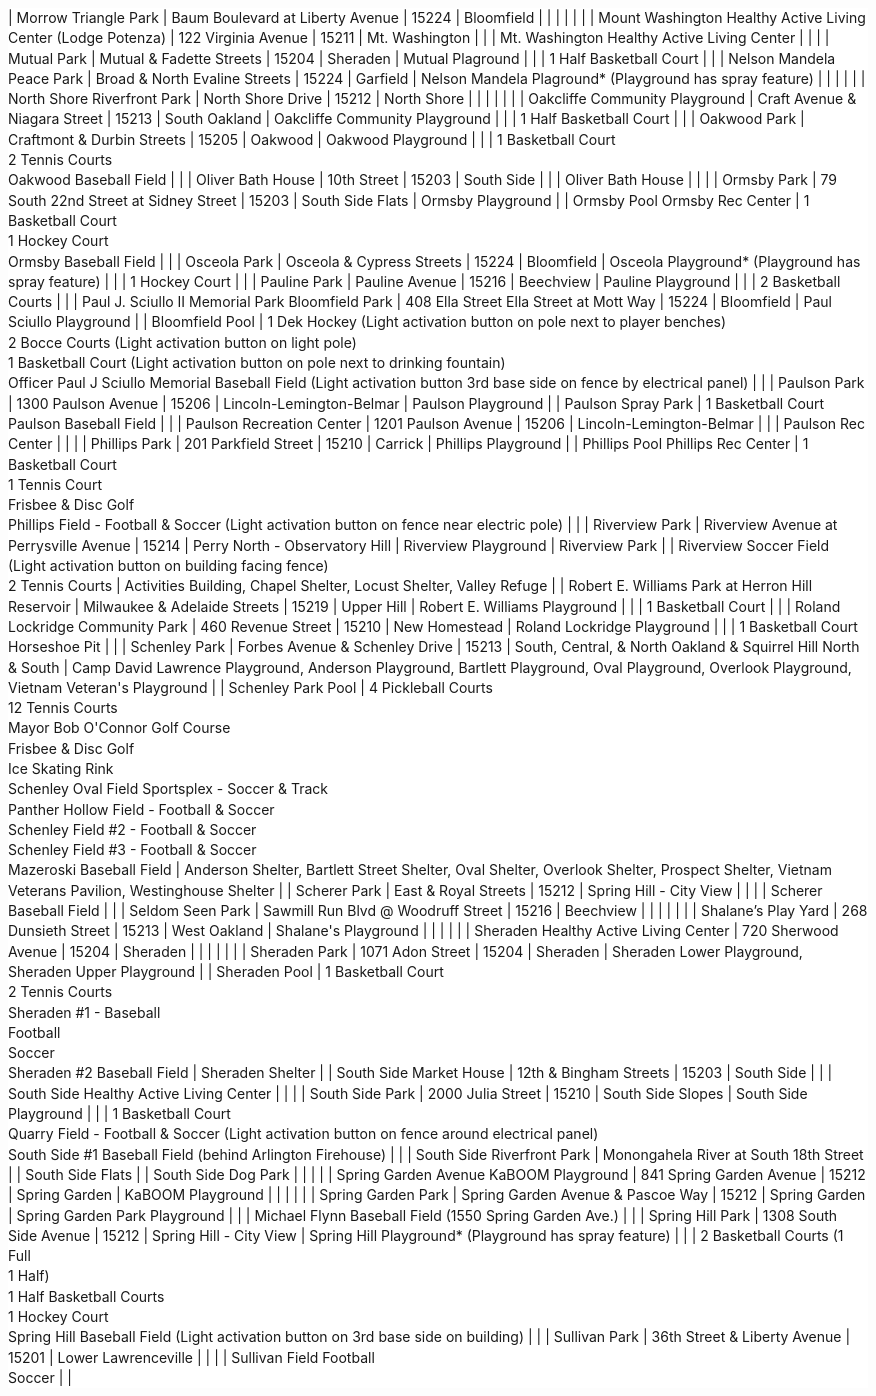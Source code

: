 | Morrow Triangle Park | Baum Boulevard at Liberty Avenue | 15224 | Bloomfield |  |  |  |  |  |
| Mount Washington Healthy Active Living Center (Lodge Potenza) | 122 Virginia Avenue | 15211 | Mt. Washington |  |  | Mt. Washington Healthy Active Living Center |  |  |
| Mutual Park | Mutual & Fadette Streets | 15204 | Sheraden | Mutual Plaground |  |  | 1 Half Basketball Court |  |
| Nelson Mandela Peace Park | Broad & North Evaline Streets | 15224 | Garfield | Nelson Mandela Plaground\* (Playground has spray feature) |  |  |  |  |
| North Shore Riverfront Park | North Shore Drive | 15212 | North Shore |  |  |  |  |  |
| Oakcliffe Community Playground | Craft Avenue & Niagara Street | 15213 | South Oakland | Oakcliffe Community Playground |  |  | 1 Half Basketball Court |  |
| Oakwood Park | Craftmont & Durbin Streets | 15205 | Oakwood | Oakwood Playground |  |  | 1 Basketball Court<br> 2 Tennis Courts<br> Oakwood Baseball Field |  |
| Oliver Bath House | 10th Street | 15203 | South Side |  |  | Oliver Bath House |  |  |
| Ormsby Park | 79 South 22nd Street at Sidney Street | 15203 | South Side Flats | Ormsby Playground |  | Ormsby Pool Ormsby Rec Center | 1 Basketball Court<br> 1 Hockey Court<br> Ormsby Baseball Field |  |
| Osceola Park | Osceola & Cypress Streets | 15224 | Bloomfield | Osceola Playground\* (Playground has spray feature) |  |  | 1 Hockey Court |  |
| Pauline Park | Pauline Avenue | 15216 | Beechview | Pauline Playground |  |  | 2 Basketball Courts |  |
| Paul J. Sciullo II Memorial Park Bloomfield Park | 408 Ella Street Ella Street at Mott Way | 15224 | Bloomfield | Paul Sciullo Playground |  | Bloomfield Pool | 1 Dek Hockey (Light activation button on pole next to player benches)<br> 2 Bocce Courts (Light activation button on light pole)<br> 1 Basketball Court (Light activation button on pole next to drinking fountain)<br> Officer Paul J Sciullo Memorial Baseball Field (Light activation button 3rd base side on fence by electrical panel) |  |
| Paulson Park | 1300 Paulson Avenue | 15206 | Lincoln-Lemington-Belmar | Paulson Playground |  | Paulson Spray Park | 1 Basketball Court<br> Paulson Baseball Field |  |
| Paulson Recreation Center | 1201 Paulson Avenue | 15206 | Lincoln-Lemington-Belmar |  |  | Paulson Rec Center |  |  |
| Phillips Park | 201 Parkfield Street | 15210 | Carrick | Phillips Playground |  | Phillips Pool Phillips Rec Center | 1 Basketball Court<br> 1 Tennis Court<br> Frisbee & Disc Golf<br> Phillips Field - Football & Soccer (Light activation button on fence near electric pole) |  |
| Riverview Park | Riverview Avenue at Perrysville Avenue | 15214 | Perry North - Observatory Hill | Riverview Playground | Riverview Park |  | Riverview Soccer Field (Light activation button on building facing fence)<br> 2 Tennis Courts | Activities Building, Chapel Shelter, Locust Shelter, Valley Refuge |
| Robert E. Williams Park at Herron Hill Reservoir | Milwaukee & Adelaide Streets | 15219 | Upper Hill | Robert E. Williams Playground |  |  | 1 Basketball Court |  |
| Roland Lockridge Community Park | 460 Revenue Street | 15210 | New Homestead | Roland Lockridge Playground |  |  | 1 Basketball Court<br> Horseshoe Pit |  |
| Schenley Park | Forbes Avenue & Schenley Drive | 15213 | South, Central, & North Oakland & Squirrel Hill North & South | Camp David Lawrence Playground, Anderson Playground, Bartlett Playground, Oval Playground, Overlook Playground, Vietnam Veteran's Playground |  | Schenley Park Pool | 4 Pickleball Courts<br> 12 Tennis Courts<br> Mayor Bob O'Connor Golf Course<br> Frisbee & Disc Golf<br> Ice Skating Rink<br> Schenley Oval Field Sportsplex - Soccer & Track<br> Panther Hollow Field - Football & Soccer<br> Schenley Field #2 - Football & Soccer<br> Schenley Field #3 - Football & Soccer<br> Mazeroski Baseball Field | Anderson Shelter, Bartlett Street Shelter, Oval Shelter, Overlook Shelter, Prospect Shelter, Vietnam Veterans Pavilion, Westinghouse Shelter |
| Scherer Park | East & Royal Streets | 15212 | Spring Hill - City View |  |  |  | Scherer Baseball Field |  |
| Seldom Seen Park | Sawmill Run Blvd @ Woodruff Street | 15216 | Beechview |  |  |  |  |  |
| Shalane’s Play Yard | 268 Dunsieth Street | 15213 | West Oakland | Shalane's Playground |  |  |  |  |
| Sheraden Healthy Active Living Center | 720 Sherwood Avenue | 15204 | Sheraden |  |  |  |  |  |
| Sheraden Park | 1071 Adon Street | 15204 | Sheraden | Sheraden Lower Playground, Sheraden Upper Playground |  | Sheraden Pool | 1 Basketball Court<br> 2 Tennis Courts<br> Sheraden #1 - Baseball<br> Football<br> Soccer<br> Sheraden #2 Baseball Field | Sheraden Shelter |
| South Side Market House | 12th & Bingham Streets | 15203 | South Side |  |  | South Side Healthy Active Living Center |  |  |
| South Side Park | 2000 Julia Street | 15210 | South Side Slopes | South Side Playground |  |  | 1 Basketball Court<br> Quarry Field - Football & Soccer (Light activation button on fence around electrical panel)<br> South Side #1 Baseball Field (behind Arlington Firehouse) |  |
| South Side Riverfront Park | Monongahela River at South 18th Street |  | South Side Flats |  | South Side Dog Park |  |  |  |
| Spring Garden Avenue KaBOOM Playground | 841 Spring Garden Avenue | 15212 | Spring Garden | KaBOOM Playground |  |  |  |  |
| Spring Garden Park | Spring Garden Avenue & Pascoe Way | 15212 | Spring Garden | Spring Garden Park Playground |  |  | Michael Flynn Baseball Field (1550 Spring Garden Ave.) |  |
| Spring Hill Park | 1308 South Side Avenue | 15212 | Spring Hill - City View | Spring Hill Playground\* (Playground has spray feature) |  |  | 2 Basketball Courts (1 Full<br> 1 Half)<br> 1 Half Basketball Courts<br> 1 Hockey Court<br> Spring Hill Baseball Field (Light activation button on 3rd base side on building) |  |
| Sullivan Park | 36th Street & Liberty Avenue | 15201 | Lower Lawrenceville |  |  |  | Sullivan Field Football<br> Soccer |  |